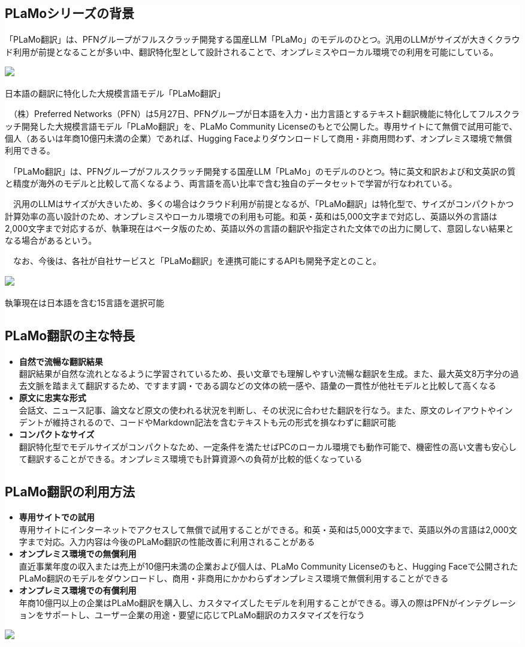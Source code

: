 ## PLaMoシリーズの背景

「PLaMo翻訳」は、PFNグループがフルスクラッチ開発する国産LLM「PLaMo」のモデルのひとつ。汎用のLLMがサイズが大きくクラウド利用が前提となることが多い中、翻訳特化型として設計されることで、オンプレミスやローカル環境での利用を可能にしている。

[![](https://asset.watch.impress.co.jp/img/wf/docs/2017/742/1_l.jpg)](https://forest.watch.impress.co.jp/img/wf/docs/2017/742/html/1.jpg.html)

日本語の翻訳に特化した大規模言語モデル「PLaMo翻訳」

　（株）Preferred Networks（PFN）は5月27日、PFNグループが日本語を入力・出力言語とするテキスト翻訳機能に特化してフルスクラッチ開発した大規模言語モデル「PLaMo翻訳」を、PLaMo Community Licenseのもとで公開した。専用サイトにて無償で試用可能で、個人（あるいは年商10億円未満の企業）であれば、Hugging Faceよりダウンロードして商用・非商用問わず、オンプレミス環境で無償利用できる。

　「PLaMo翻訳」は、PFNグループがフルスクラッチ開発する国産LLM「PLaMo」のモデルのひとつ。特に英文和訳および和文英訳の質と精度が海外のモデルと比較して高くなるよう、両言語を高い比率で含む独自のデータセットで学習が行なわれている。

　汎用のLLMはサイズが大きいため、多くの場合はクラウド利用が前提となるが、「PLaMo翻訳」は特化型で、サイズがコンパクトかつ計算効率の高い設計のため、オンプレミスやローカル環境での利用も可能。和英・英和は5,000文字まで対応し、英語以外の言語は2,000文字まで対応するが、執筆現在はベータ版のため、英語以外の言語の翻訳や指定された文体での出力に関して、意図しない結果となる場合があるという。

　なお、今後は、各社が自社サービスと「PLaMo翻訳」を連携可能にするAPIも開発予定とのこと。

[![](https://asset.watch.impress.co.jp/img/wf/docs/2017/742/2_l.jpg)](https://forest.watch.impress.co.jp/img/wf/docs/2017/742/html/2.jpg.html)

執筆現在は日本語を含む15言語を選択可能

## PLaMo翻訳の主な特長

- **自然で流暢な翻訳結果**  
 翻訳結果が自然な流れとなるように学習されているため、長い文章でも理解しやすい流暢な翻訳を生成。また、最大英文8万字分の過去文脈を踏まえて翻訳するため、ですます調・である調などの文体の統一感や、語彙の一貫性が他社モデルと比較して高くなる
- **原文に忠実な形式**  
 会話文、ニュース記事、論文など原文の使われる状況を判断し、その状況に合わせた翻訳を行なう。また、原文のレイアウトやインデントが維持されるので、コードやMarkdown記法を含むテキストも元の形式を損なわずに翻訳可能
- **コンパクトなサイズ**  
 翻訳特化型でモデルサイズがコンパクトなため、一定条件を満たせばPCのローカル環境でも動作可能で、機密性の高い文書も安心して翻訳することができる。オンプレミス環境でも計算資源への負荷が比較的低くなっている

## PLaMo翻訳の利用方法

- **専用サイトでの試用**  
 専用サイトにインターネットでアクセスして無償で試用することができる。和英・英和は5,000文字まで、英語以外の言語は2,000文字まで対応。入力内容は今後のPLaMo翻訳の性能改善に利用されることがある
- **オンプレミス環境での無償利用**  
 直近事業年度の収入または売上が10億円未満の企業および個人は、PLaMo Community Licenseのもと、Hugging Faceで公開されたPLaMo翻訳のモデルをダウンロードし、商用・非商用にかかわらずオンプレミス環境で無償利用することができる
- **オンプレミス環境での有償利用**  
 年商10億円以上の企業はPLaMo翻訳を購入し、カスタマイズしたモデルを利用することができる。導入の際はPFNがインテグレーションをサポートし、ユーザー企業の用途・要望に応じてPLaMo翻訳のカスタマイズを行なう

[![](https://asset.watch.impress.co.jp/img/wf/docs/2017/742/3_l.jpg)](https://forest.watch.impress.co.jp/img/wf/docs/2017/742/html/3.jpg.html)

